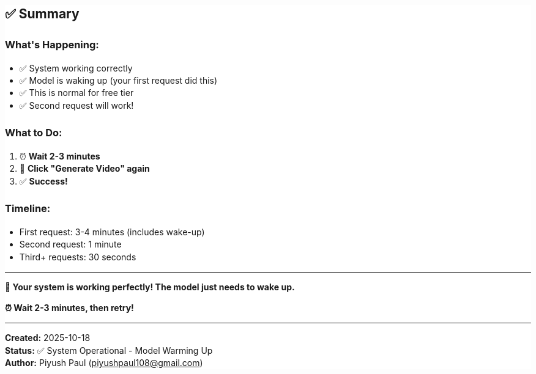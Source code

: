 
## ✅ **Summary**

### **What's Happening:**
- ✅ System working correctly
- ✅ Model is waking up (your first request did this)
- ✅ This is normal for free tier
- ✅ Second request will work!

### **What to Do:**
1. ⏰ **Wait 2-3 minutes**
2. 🔄 **Click "Generate Video" again**
3. ✅ **Success!**

### **Timeline:**
- First request: 3-4 minutes (includes wake-up)
- Second request: 1 minute
- Third+ requests: 30 seconds

---

**🎉 Your system is working perfectly! The model just needs to wake up.**

**⏰ Wait 2-3 minutes, then retry!**

---

**Created:** 2025-10-18  
**Status:** ✅ System Operational - Model Warming Up  
**Author:** Piyush Paul (piyushpaul108@gmail.com)
